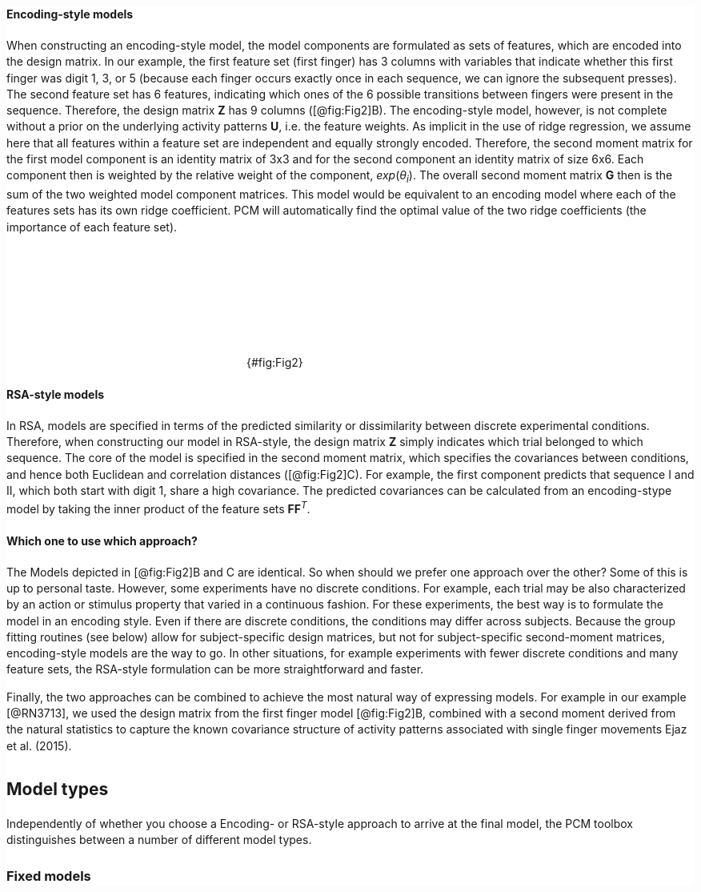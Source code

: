 #### Encoding-style models 
When constructing an encoding-style model, the model components are formulated as sets of features, which are encoded into the design matrix. In our example, the first feature set (first finger)  has 3 columns with variables that indicate whether this first finger was digit 1, 3, or 5 (because each finger occurs exactly once in each sequence, we can ignore the subsequent presses). The second feature set has 6 features, indicating which ones of the 6 possible transitions between fingers were present in the sequence. Therefore, the design matrix **Z** has 9 columns  ([@fig:Fig2]B). The encoding-style model, however, is not complete without a prior on the underlying activity patterns **U**, i.e. the feature weights. As implicit in the use of ridge regression, we assume here that all features within a feature set are independent and equally strongly encoded. Therefore, the second moment matrix for the first model component is an identity matrix of 3x3 and for the second component an identity matrix of size 6x6. Each component then is weighted by the relative weight of the component, $exp(\theta_i)$. The overall second moment matrix **G** then is the sum of the two weighted model component matrices. This model would be equivalent to an encoding model where each of the features sets has its own ridge coefficient. PCM will automatically find the optimal value of the two ridge coefficients (the importance of each feature set). 

![*(**A**) Set of six multi-finger sequences used in the task. (**B**) Encoding-style model construction.The condition matrix Z, here shown for 12 trials of 2 x 6 sequences, contains all features. Featureset **F** contains indicators for first fingers in each sequence, and featureset **T** contains the finger transitions for each sequence. The second moment matrices for the two feature sets are diagonal matrices, indicating which feature is taken into account. Each feature set is multiplied by an overall importance of the featureset (analogous to the ridge coefficient for the feature set) (**C**) RSA-style model construction. The design matrix simply simply indicates which of the 6 sequences was executed. The second momemnt matrix determines the hypothesized covariances between the 6 sequence patterns. In both cases, the overall second moment matrix **G** is the weighted sum of the two component matrices .*](Figures/Figure_modelbuilding.pdf){#fig:Fig2}

#### RSA-style models
In RSA, models are specified in terms of the predicted similarity or dissimilarity between discrete experimental conditions. Therefore, when constructing our model in RSA-style, the design matrix **Z** simply indicates which trial belonged to which sequence. The core of the model is specified in the second moment matrix, which specifies the covariances between conditions, and hence both Euclidean and correlation distances ([@fig:Fig2]C). For example, the first component predicts that sequence I and II, which both start with digit 1, share a high covariance. The predicted covariances can be calculated from an encoding-stype model by taking the inner product of the feature sets $\mathbf{FF}^{T}$.

#### Which one to use which approach?
The Models depicted in [@fig:Fig2]B and C are identical. So when should we prefer one approach over the other? Some of this is up to personal taste. However, some experiments have no discrete conditions. For example, each trial may be also characterized by an action or stimulus property that varied in a continuous fashion. For these experiments, the best way is to formulate the model in an encoding style. Even if there are discrete conditions, the conditions may differ across subjects. Because the group fitting routines (see below) allow for subject-specific design matrices, but not for subject-specific second-moment matrices, encoding-style models are the way to go. In other situations, for example experiments with fewer discrete conditions and many feature sets, the RSA-style formulation can be more straightforward and faster. 

Finally, the two approaches can be combined to achieve the most natural way of expressing models. For example in our example [@RN3713], we used the design matrix from the first finger model [@fig:Fig2]B, combined with a second moment derived from the natural statistics to capture the known covariance structure of activity patterns associated with single finger movements Ejaz et al. (2015). 

## Model types 
Independently of whether you choose a Encoding- or RSA-style approach to arrive at the final model, the PCM toolbox distinguishes between a number of different model types.  

### Fixed models
